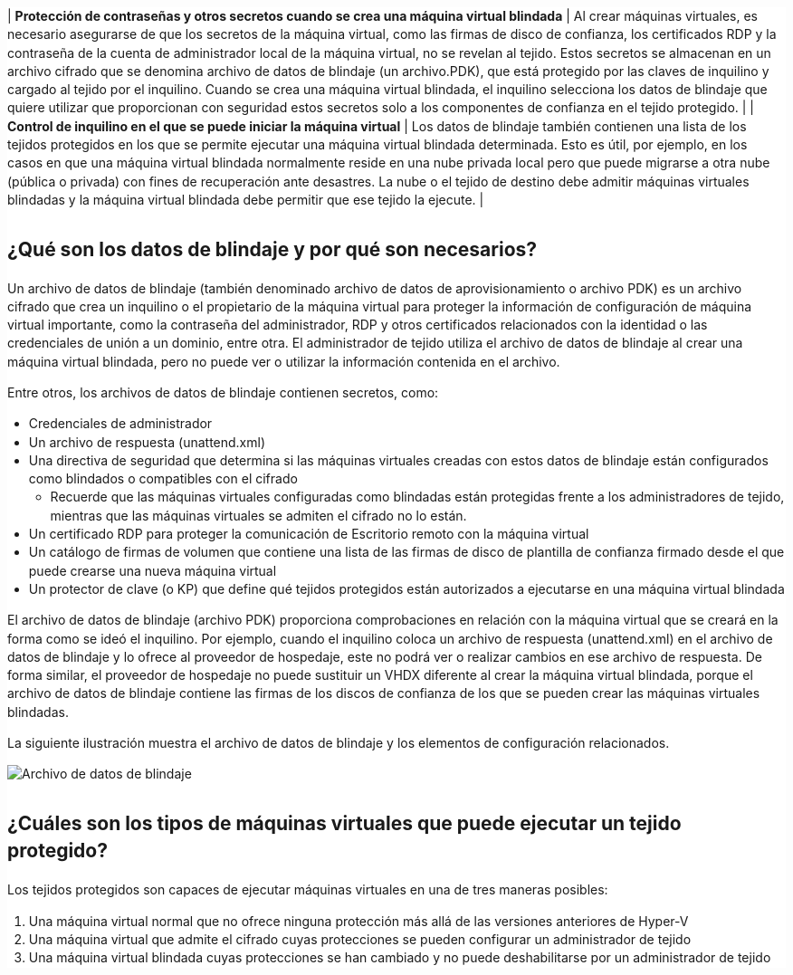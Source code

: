 | **Protección de contraseñas y otros secretos cuando se crea una máquina virtual blindada** | Al crear máquinas virtuales, es necesario asegurarse de que los secretos de la máquina virtual, como las firmas de disco de confianza, los certificados RDP y la contraseña de la cuenta de administrador local de la máquina virtual, no se revelan al tejido. Estos secretos se almacenan en un archivo cifrado que se denomina archivo de datos de blindaje (un archivo.PDK), que está protegido por las claves de inquilino y cargado al tejido por el inquilino. Cuando se crea una máquina virtual blindada, el inquilino selecciona los datos de blindaje que quiere utilizar que proporcionan con seguridad estos secretos solo a los componentes de confianza en el tejido protegido. |
| **Control de inquilino en el que se puede iniciar la máquina virtual** | Los datos de blindaje también contienen una lista de los tejidos protegidos en los que se permite ejecutar una máquina virtual blindada determinada. Esto es útil, por ejemplo, en los casos en que una máquina virtual blindada normalmente reside en una nube privada local pero que puede migrarse a otra nube (pública o privada) con fines de recuperación ante desastres. La nube o el tejido de destino debe admitir máquinas virtuales blindadas y la máquina virtual blindada debe permitir que ese tejido la ejecute. |

## <a name="what-is-shielding-data-and-why-is-it-necessary"></a>¿Qué son los datos de blindaje y por qué son necesarios?

Un archivo de datos de blindaje (también denominado archivo de datos de aprovisionamiento o archivo PDK) es un archivo cifrado que crea un inquilino o el propietario de la máquina virtual para proteger la información de configuración de máquina virtual importante, como la contraseña del administrador, RDP y otros certificados relacionados con la identidad o las credenciales de unión a un dominio, entre otra. El administrador de tejido utiliza el archivo de datos de blindaje al crear una máquina virtual blindada, pero no puede ver o utilizar la información contenida en el archivo.

Entre otros, los archivos de datos de blindaje contienen secretos, como:

- Credenciales de administrador
- Un archivo de respuesta (unattend.xml)
- Una directiva de seguridad que determina si las máquinas virtuales creadas con estos datos de blindaje están configurados como blindados o compatibles con el cifrado
    - Recuerde que las máquinas virtuales configuradas como blindadas están protegidas frente a los administradores de tejido, mientras que las máquinas virtuales se admiten el cifrado no lo están.
- Un certificado RDP para proteger la comunicación de Escritorio remoto con la máquina virtual
- Un catálogo de firmas de volumen que contiene una lista de las firmas de disco de plantilla de confianza firmado desde el que puede crearse una nueva máquina virtual
- Un protector de clave (o KP) que define qué tejidos protegidos están autorizados a ejecutarse en una máquina virtual blindada

El archivo de datos de blindaje (archivo PDK) proporciona comprobaciones en relación con la máquina virtual que se creará en la forma como se ideó el inquilino. Por ejemplo, cuando el inquilino coloca un archivo de respuesta (unattend.xml) en el archivo de datos de blindaje y lo ofrece al proveedor de hospedaje, este no podrá ver o realizar cambios en ese archivo de respuesta. De forma similar, el proveedor de hospedaje no puede sustituir un VHDX diferente al crear la máquina virtual blindada, porque el archivo de datos de blindaje contiene las firmas de los discos de confianza de los que se pueden crear las máquinas virtuales blindadas.

La siguiente ilustración muestra el archivo de datos de blindaje y los elementos de configuración relacionados.

![Archivo de datos de blindaje](../media/Guarded-Fabric-Shielded-VM/shielded-vms-shielding-data-file.png)

## <a name="what-are-the-types-of-virtual-machines-that-a-guarded-fabric-can-run"></a>¿Cuáles son los tipos de máquinas virtuales que puede ejecutar un tejido protegido?

Los tejidos protegidos son capaces de ejecutar máquinas virtuales en una de tres maneras posibles:

1.    Una máquina virtual normal que no ofrece ninguna protección más allá de las versiones anteriores de Hyper-V
2.    Una máquina virtual que admite el cifrado cuyas protecciones se pueden configurar un administrador de tejido
3.    Una máquina virtual blindada cuyas protecciones se han cambiado y no puede deshabilitarse por un administrador de tejido
